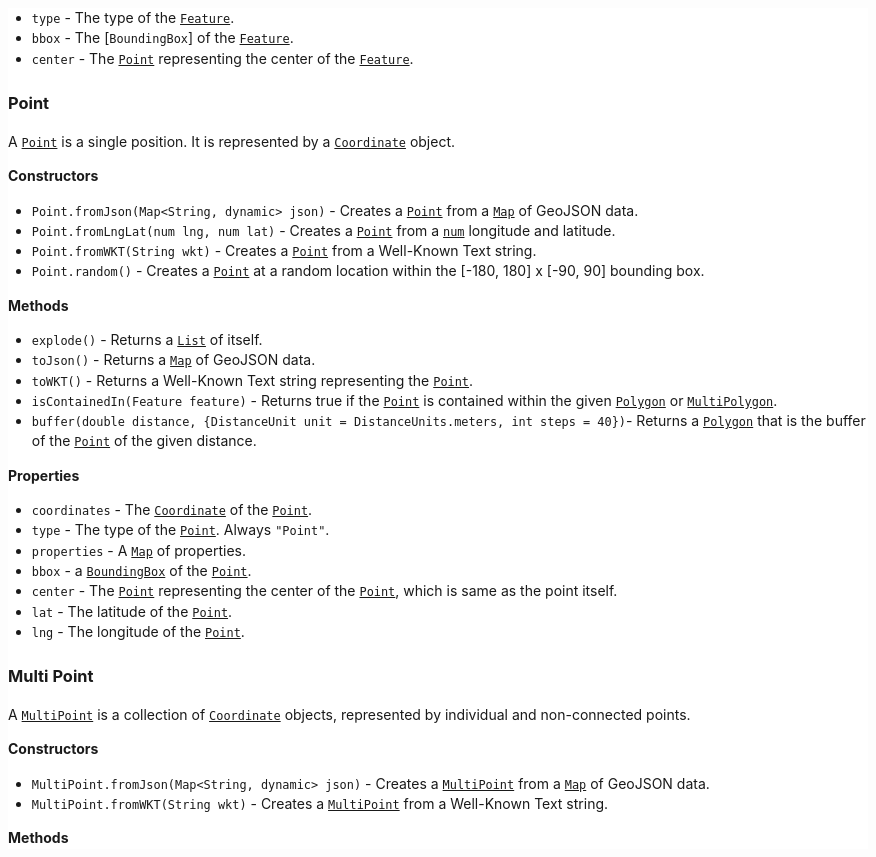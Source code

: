 * `type` - The type of the [`Feature`](#Feature).
* `bbox` - The [`BoundingBox`] of the [`Feature`](#Feature).
* `center` - The [`Point`](#point) representing the center of the [`Feature`](#Feature).

### Point

A [`Point`](#Point) is a single position. It is represented by a [`Coordinate`](#Coordinate) object.

**Constructors**

* `Point.fromJson(Map<String, dynamic> json)` - Creates a [`Point`](#Point) from a [`Map`](https://api.dartlang.org/stable/dart-core/Map-class.html) of GeoJSON data.
* `Point.fromLngLat(num lng, num lat)` - Creates a [`Point`](#Point) from a [`num`](https://api.dartlang.org/stable/dart-core/num-class.html) longitude and latitude.
* `Point.fromWKT(String wkt)` - Creates a [`Point`](#Point) from a Well-Known Text string.
* `Point.random()` - Creates a [`Point`](#Point) at a random location within the [-180, 180] x [-90, 90] bounding box.

**Methods**

* `explode()` - Returns a [`List`](https://api.dartlang.org/stable/dart-core/List-class.html) of itself.
* `toJson()` - Returns a [`Map`](https://api.dartlang.org/stable/dart-core/Map-class.html) of GeoJSON data.
* `toWKT()` - Returns a Well-Known Text string representing the [`Point`](#Point).
* `isContainedIn(Feature feature)` - Returns true if the [`Point`](#Point) is contained within the given [`Polygon`](#polygon) or [`MultiPolygon`](#multi-polygon).
* `buffer(double distance, {DistanceUnit unit = DistanceUnits.meters, int steps = 40})`- Returns a [`Polygon`](#Polygon) that is the buffer of the [`Point`](#Point) of the given distance.

**Properties**

* `coordinates` - The [`Coordinate`](#Coordinate) of the [`Point`](#Point).
* `type` - The type of the [`Point`](#Point). Always `"Point"`.
* `properties` - A [`Map`](https://api.dartlang.org/stable/dart-core/Map-class.html) of properties.
* `bbox` - a [`BoundingBox`](#BoundingBox) of the [`Point`](#Point).
* `center` - The [`Point`](#Point) representing the center of the [`Point`](#Point), which is same as the point itself.
* `lat` - The latitude of the [`Point`](#Point).
* `lng` - The longitude of the [`Point`](#Point).

### Multi Point

A [`MultiPoint`](#Multi-Point) is a collection of [`Coordinate`](#Coordinate) objects, represented by individual and non-connected points.

**Constructors**

* `MultiPoint.fromJson(Map<String, dynamic> json)` - Creates a [`MultiPoint`](#Multi-Point) from a [`Map`](https://api.dartlang.org/stable/dart-core/Map-class.html) of GeoJSON data.
* `MultiPoint.fromWKT(String wkt)` - Creates a [`MultiPoint`](#Multi-Point) from a Well-Known Text string.

**Methods**
